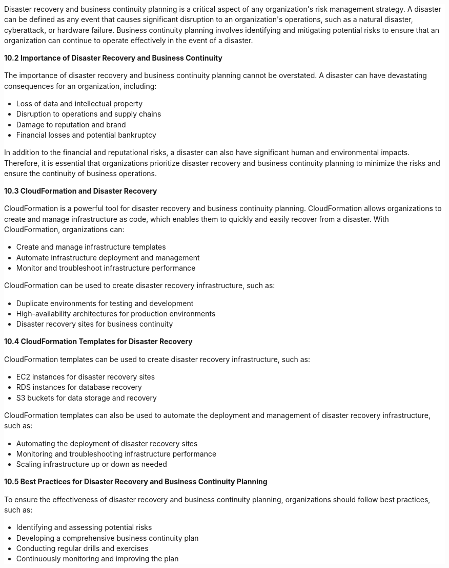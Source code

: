 Disaster recovery and business continuity planning is a critical aspect of any organization's risk management strategy. A disaster can be defined as any event that causes significant disruption to an organization's operations, such as a natural disaster, cyberattack, or hardware failure. Business continuity planning involves identifying and mitigating potential risks to ensure that an organization can continue to operate effectively in the event of a disaster.

**10.2 Importance of Disaster Recovery and Business Continuity**

The importance of disaster recovery and business continuity planning cannot be overstated. A disaster can have devastating consequences for an organization, including:

* Loss of data and intellectual property
* Disruption to operations and supply chains
* Damage to reputation and brand
* Financial losses and potential bankruptcy

In addition to the financial and reputational risks, a disaster can also have significant human and environmental impacts. Therefore, it is essential that organizations prioritize disaster recovery and business continuity planning to minimize the risks and ensure the continuity of business operations.

**10.3 CloudFormation and Disaster Recovery**

CloudFormation is a powerful tool for disaster recovery and business continuity planning. CloudFormation allows organizations to create and manage infrastructure as code, which enables them to quickly and easily recover from a disaster. With CloudFormation, organizations can:

* Create and manage infrastructure templates
* Automate infrastructure deployment and management
* Monitor and troubleshoot infrastructure performance

CloudFormation can be used to create disaster recovery infrastructure, such as:

* Duplicate environments for testing and development
* High-availability architectures for production environments
* Disaster recovery sites for business continuity

**10.4 CloudFormation Templates for Disaster Recovery**

CloudFormation templates can be used to create disaster recovery infrastructure, such as:

* EC2 instances for disaster recovery sites
* RDS instances for database recovery
* S3 buckets for data storage and recovery

CloudFormation templates can also be used to automate the deployment and management of disaster recovery infrastructure, such as:

* Automating the deployment of disaster recovery sites
* Monitoring and troubleshooting infrastructure performance
* Scaling infrastructure up or down as needed

**10.5 Best Practices for Disaster Recovery and Business Continuity Planning**

To ensure the effectiveness of disaster recovery and business continuity planning, organizations should follow best practices, such as:

* Identifying and assessing potential risks
* Developing a comprehensive business continuity plan
* Conducting regular drills and exercises
* Continuously monitoring and improving the plan
